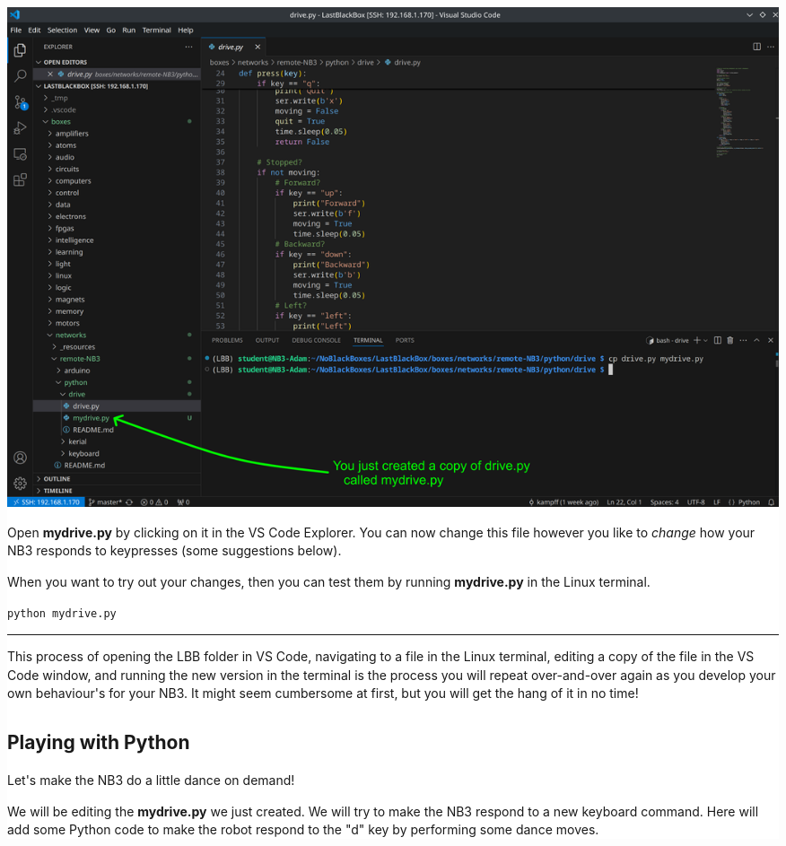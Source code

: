 ![My Drive Copy](images/linux-vs-code-mydrive-copy.png)

Open **mydrive.py** by clicking on it in the VS Code Explorer. You can now change this file however you like to *change* how your NB3 responds to keypresses (some suggestions below).

When you want to try out your changes, then you can test them by running **mydrive.py** in the Linux terminal.

```bash
python mydrive.py
```

---

This process of opening the LBB folder in VS Code, navigating to a file in the Linux terminal, editing a copy of the file in the VS Code window, and running the new version in the terminal is the process you will repeat over-and-over again as you develop your own behaviour's for your NB3. It might seem cumbersome at first, but you will get the hang of it in no time!

## Playing with Python
Let's make the NB3 do a little dance on demand!

We will be editing the **mydrive.py** we just created. We will try to make the NB3 respond to a new keyboard command. Here will add some Python code to make the robot respond to the "d" key by performing some dance moves.

